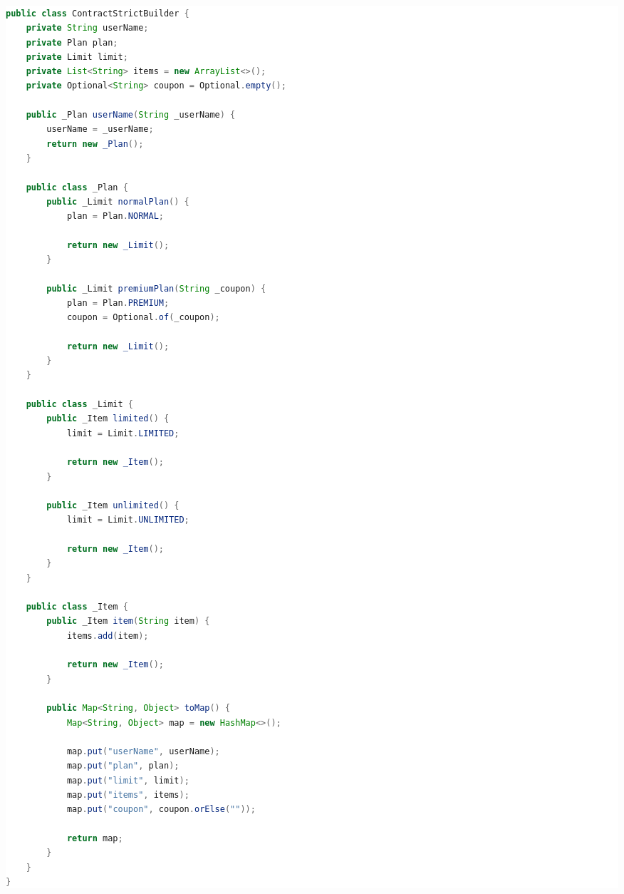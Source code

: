```Java
public class ContractStrictBuilder {
    private String userName;
    private Plan plan;
    private Limit limit;
    private List<String> items = new ArrayList<>();
    private Optional<String> coupon = Optional.empty();

    public _Plan userName(String _userName) {
        userName = _userName;
        return new _Plan();
    }

    public class _Plan {
        public _Limit normalPlan() {
            plan = Plan.NORMAL;

            return new _Limit();
        }

        public _Limit premiumPlan(String _coupon) {
            plan = Plan.PREMIUM;
            coupon = Optional.of(_coupon);

            return new _Limit();
        }
    }

    public class _Limit {
        public _Item limited() {
            limit = Limit.LIMITED;

            return new _Item();
        }

        public _Item unlimited() {
            limit = Limit.UNLIMITED;

            return new _Item();
        }
    }

    public class _Item {
        public _Item item(String item) {
            items.add(item);

            return new _Item();
        }

        public Map<String, Object> toMap() {
            Map<String, Object> map = new HashMap<>();

            map.put("userName", userName);
            map.put("plan", plan);
            map.put("limit", limit);
            map.put("items", items);
            map.put("coupon", coupon.orElse(""));

            return map;
        }
    }
}
```
